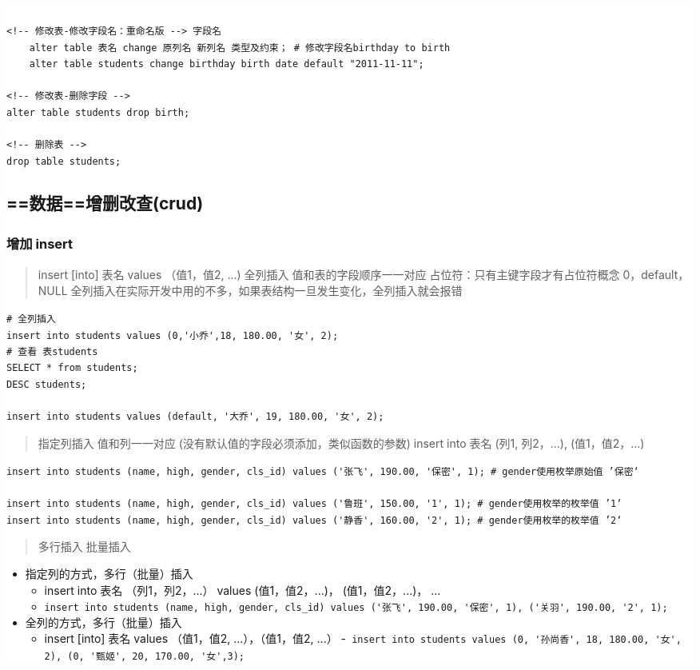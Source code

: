 ```mysql { class=' line-numbers'}

<!-- 修改表-修改字段名：重命名版 --> 字段名
    alter table 表名 change 原列名 新列名 类型及约束； # 修改字段名birthday to birth
    alter table students change birthday birth date default "2011-11-11";

<!-- 修改表-删除字段 -->
alter table students drop birth;

<!-- 删除表 -->
drop table students;

```

## ==数据==增删改查(crud)

### 增加 insert

> insert [into] 表名 values （值1，值2, ...)
全列插入 值和表的字段顺序一一对应
占位符：只有主键字段才有占位符概念 0，default， NULL
全列插入在实际开发中用的不多，如果表结构一旦发生变化，全列插入就会报错
```mysql { class= ' line-numbers'}
# 全列插入
insert into students values (0,'小乔',18, 180.00, '女', 2);
# 查看 表students
SELECT * from students;
DESC students;

insert into students values (default, '大乔', 19, 180.00, '女', 2);
```

> 指定列插入
值和列一一对应 (没有默认值的字段必须添加，类似函数的参数)
insert into 表名 (列1, 列2，...), (值1，值2，...)

```mysql { class= ' line-numbers'}
insert into students (name, high, gender, cls_id) values ('张飞', 190.00, '保密', 1); # gender使用枚举原始值 ’保密‘

insert into students (name, high, gender, cls_id) values ('鲁班', 150.00, '1', 1); # gender使用枚举的枚举值 ’1‘
insert into students (name, high, gender, cls_id) values ('静香', 160.00, '2', 1); # gender使用枚举的枚举值 ’2‘

```

> 多行插入   批量插入
- 指定列的方式，多行（批量）插入
    - insert into  表名 （列1，列2，...） values (值1，值2，...)， (值1，值2，...)， ...
    - ` insert into students (name, high, gender, cls_id) values ('张飞', 190.00, '保密', 1), ('关羽', 190.00, '2', 1); `
- 全列的方式，多行（批量）插入
    - insert [into] 表名 values （值1，值2, ...），（值1，值2, ...）
    -` insert into students values (0, '孙尚香', 18, 180.00, '女', 2), (0, '甄姬', 20, 170.00, '女',3);`
